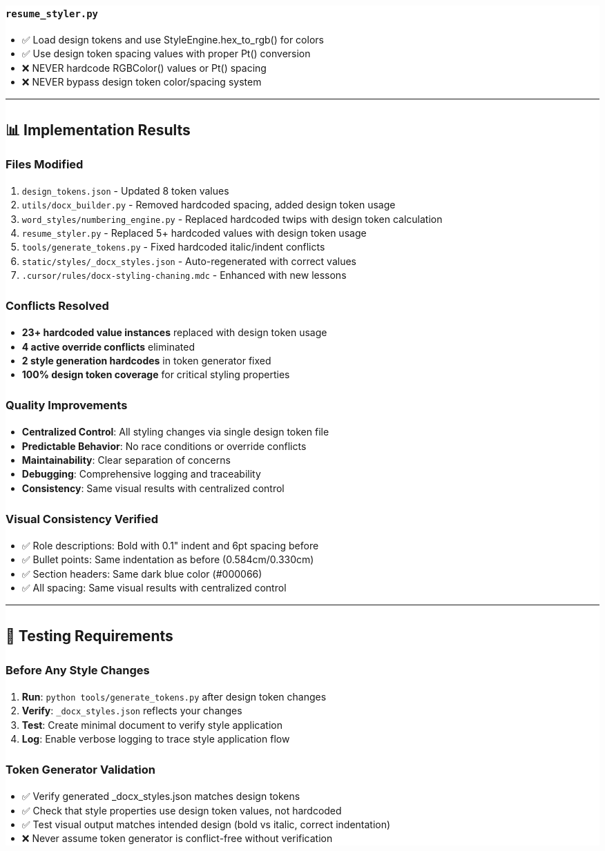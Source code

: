 ### **`resume_styler.py`**
- ✅ Load design tokens and use StyleEngine.hex_to_rgb() for colors
- ✅ Use design token spacing values with proper Pt() conversion
- ❌ NEVER hardcode RGBColor() values or Pt() spacing
- ❌ NEVER bypass design token color/spacing system

---

## 📊 **Implementation Results**

### **Files Modified**
1. `design_tokens.json` - Updated 8 token values
2. `utils/docx_builder.py` - Removed hardcoded spacing, added design token usage
3. `word_styles/numbering_engine.py` - Replaced hardcoded twips with design token calculation
4. `resume_styler.py` - Replaced 5+ hardcoded values with design token usage  
5. `tools/generate_tokens.py` - Fixed hardcoded italic/indent conflicts
6. `static/styles/_docx_styles.json` - Auto-regenerated with correct values
7. `.cursor/rules/docx-styling-chaning.mdc` - Enhanced with new lessons

### **Conflicts Resolved**
- **23+ hardcoded value instances** replaced with design token usage
- **4 active override conflicts** eliminated  
- **2 style generation hardcodes** in token generator fixed
- **100% design token coverage** for critical styling properties

### **Quality Improvements**
- **Centralized Control**: All styling changes via single design token file
- **Predictable Behavior**: No race conditions or override conflicts
- **Maintainability**: Clear separation of concerns
- **Debugging**: Comprehensive logging and traceability
- **Consistency**: Same visual results with centralized control

### **Visual Consistency Verified**
- ✅ Role descriptions: Bold with 0.1" indent and 6pt spacing before
- ✅ Bullet points: Same indentation as before (0.584cm/0.330cm)  
- ✅ Section headers: Same dark blue color (#000066)
- ✅ All spacing: Same visual results with centralized control

---

## 🧪 **Testing Requirements**

### **Before Any Style Changes**
1. **Run**: `python tools/generate_tokens.py` after design token changes
2. **Verify**: `_docx_styles.json` reflects your changes
3. **Test**: Create minimal document to verify style application
4. **Log**: Enable verbose logging to trace style application flow

### **Token Generator Validation**
- ✅ Verify generated _docx_styles.json matches design tokens
- ✅ Check that style properties use design token values, not hardcoded
- ✅ Test visual output matches intended design (bold vs italic, correct indentation)
- ❌ Never assume token generator is conflict-free without verification
